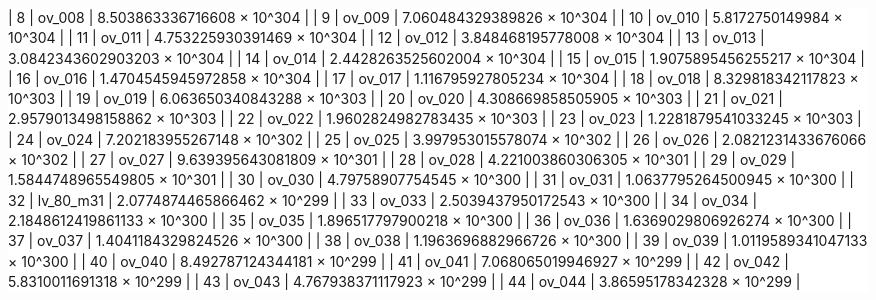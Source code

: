 | 8 | ov_008 | 8.503863336716608 × 10^304 |
| 9 | ov_009 | 7.060484329389826 × 10^304 |
| 10 | ov_010 | 5.8172750149984 × 10^304 |
| 11 | ov_011 | 4.753225930391469 × 10^304 |
| 12 | ov_012 | 3.848468195778008 × 10^304 |
| 13 | ov_013 | 3.0842343602903203 × 10^304 |
| 14 | ov_014 | 2.4428263525602004 × 10^304 |
| 15 | ov_015 | 1.9075895456255217 × 10^304 |
| 16 | ov_016 | 1.4704545945972858 × 10^304 |
| 17 | ov_017 | 1.116795927805234 × 10^304 |
| 18 | ov_018 | 8.329818342117823 × 10^303 |
| 19 | ov_019 | 6.063650340843288 × 10^303 |
| 20 | ov_020 | 4.308669858505905 × 10^303 |
| 21 | ov_021 | 2.9579013498158862 × 10^303 |
| 22 | ov_022 | 1.9602824982783435 × 10^303 |
| 23 | ov_023 | 1.2281879541033245 × 10^303 |
| 24 | ov_024 | 7.202183955267148 × 10^302 |
| 25 | ov_025 | 3.997953015578074 × 10^302 |
| 26 | ov_026 | 2.0821231433676066 × 10^302 |
| 27 | ov_027 | 9.639395643081809 × 10^301 |
| 28 | ov_028 | 4.221003860306305 × 10^301 |
| 29 | ov_029 | 1.5844748965549805 × 10^301 |
| 30 | ov_030 | 4.79758907754545 × 10^300 |
| 31 | ov_031 | 1.0637795264500945 × 10^300 |
| 32 | lv_80_m31 | 2.0774874465866462 × 10^299 |
| 33 | ov_033 | 2.5039437950172543 × 10^300 |
| 34 | ov_034 | 2.1848612419861133 × 10^300 |
| 35 | ov_035 | 1.896517797900218 × 10^300 |
| 36 | ov_036 | 1.6369029806926274 × 10^300 |
| 37 | ov_037 | 1.4041184329824526 × 10^300 |
| 38 | ov_038 | 1.1963696882966726 × 10^300 |
| 39 | ov_039 | 1.0119589341047133 × 10^300 |
| 40 | ov_040 | 8.492787124344181 × 10^299 |
| 41 | ov_041 | 7.068065019946927 × 10^299 |
| 42 | ov_042 | 5.8310011691318 × 10^299 |
| 43 | ov_043 | 4.767938371117923 × 10^299 |
| 44 | ov_044 | 3.86595178342328 × 10^299 |